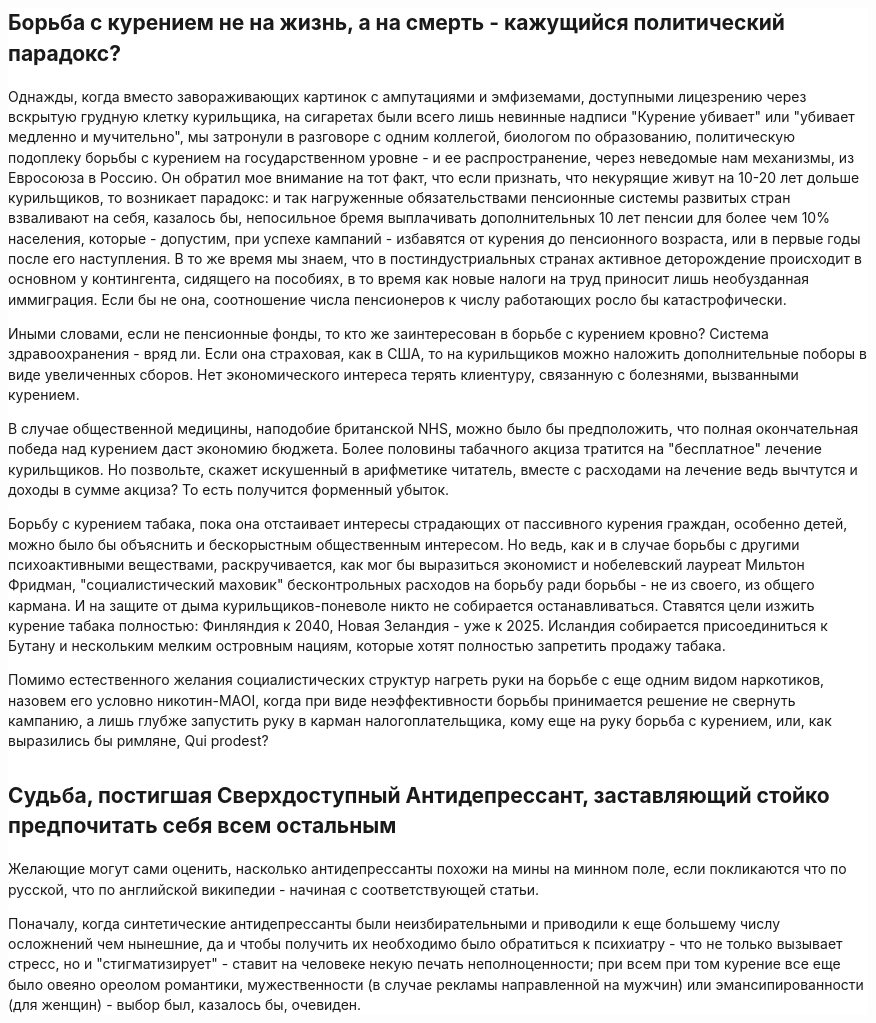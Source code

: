
## Борьба с курением не на жизнь, а на смерть - кажущийся политический парадокс?

Однажды, когда вместо завораживающих картинок с ампутациями и эмфиземами, доступными лицезрению через вскрытую грудную клетку курильщика, на сигаретах были всего лишь невинные надписи "Курение убивает" или "убивает медленно и мучительно", мы затронули в разговоре с одним коллегой, биологом по образованию, политическую подоплеку борьбы с курением на государственном уровне - и ее распространение, через неведомые нам механизмы, из Евросоюза в Россию. Он обратил мое внимание на тот факт, что если признать, что некурящие живут на 10-20 лет дольше курильщиков, то возникает парадокс: и так нагруженные обязательствами пенсионные системы развитых стран взваливают на себя, казалось бы, непосильное бремя выплачивать дополнительных 10 лет пенсии для более чем 10% населения, которые - допустим, при успехе кампаний - избавятся от курения до пенсионного возраста, или в первые годы после его наступления. В то же время мы знаем, что в постиндустриальных странах активное деторождение происходит в основном у контингента, сидящего на пособиях, в то время как новые налоги на труд приносит лишь необузданная иммиграция. Если бы не она, соотношение числа пенсионеров к числу работающих росло бы катастрофически.

Иными словами, если не пенсионные фонды, то кто же заинтересован в борьбе с курением кровно? Система здравоохранения - вряд ли. Если она страховая, как в США, то на курильщиков можно наложить дополнительные поборы в виде увеличенных сборов. Нет экономического интереса терять клиентуру, связанную с болезнями, вызванными курением.

В случае общественной медицины, наподобие британской NHS, можно было бы предположить, что полная окончательная победа над курением даст экономию бюджета. Более половины табачного акциза тратится на "бесплатное" лечение курильщиков. Но позвольте, скажет искушенный в арифметике читатель, вместе с расходами на лечение ведь вычтутся и доходы в сумме акциза? То есть получится форменный убыток.

Борьбу с курением табака, пока она отстаивает интересы страдающих от пассивного курения граждан, особенно детей, можно было бы объяснить и бескорыстным общественным интересом. Но ведь, как и в случае борьбы с другими психоактивными веществами, раскручивается, как мог бы выразиться экономист и нобелевский лауреат Мильтон Фридман, "социалистический маховик" бесконтрольных расходов на борьбу ради борьбы - не из своего, из общего кармана. И на защите от дыма курильщиков-поневоле никто не собирается останавливаться. Ставятся цели изжить курение табака полностью: Финляндия к 2040, Новая Зеландия - уже к 2025. Исландия собирается присоединиться к Бутану и нескольким мелким островным нациям, которые хотят полностью запретить продажу табака.

Помимо естественного желания социалистических структур нагреть руки на борьбе с еще одним видом наркотиков, назовем его условно никотин-MAOI, когда при виде неэффективности борьбы принимается решение не свернуть кампанию, а лишь глубже запустить руку в карман налогоплательщика, кому еще на руку борьба с курением, или, как выразились бы римляне, Qui prodest?

## Судьба, постигшая Сверхдоступный Антидепрессант, заставляющий стойко предпочитать себя всем остальным

Желающие могут сами оценить, насколько антидепрессанты похожи на мины на минном поле, если покликаются что по русской, что по английской википедии - начиная с соответствующей статьи.

Поначалу, когда синтетические антидепрессанты были неизбирательными и приводили к еще большему числу осложнений чем нынешние, да и чтобы получить их необходимо было обратиться к психиатру - что не только вызывает стресс, но и "стигматизирует" - ставит на человеке некую печать неполноценности; при всем при том курение все еще было овеяно ореолом романтики, мужественности (в случае рекламы направленной на мужчин) или эмансипированности (для женщин) - выбор был, казалось бы, очевиден.
